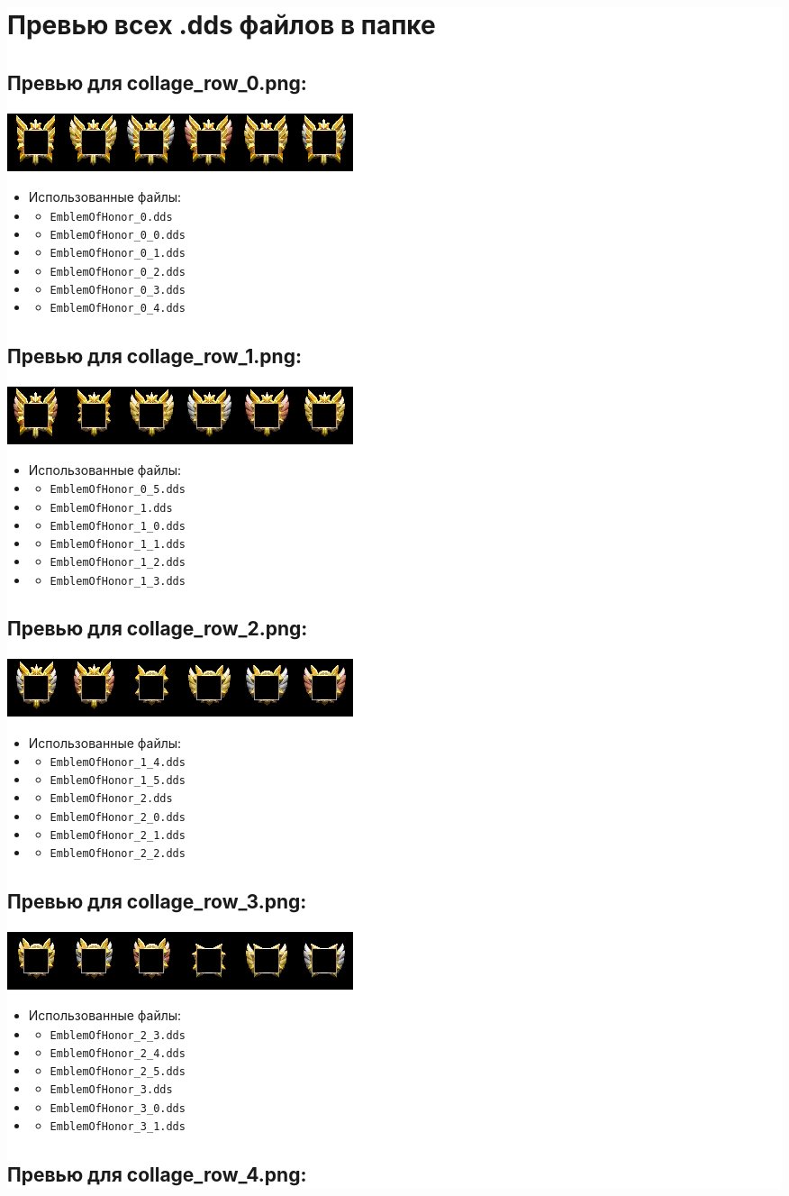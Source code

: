 # Превью всех .dds файлов в папке
## Превью для collage_row_0.png:
![collage_row_0.png](collage_row_0.png)
- Использованные файлы:
- - ``` EmblemOfHonor_0.dds ```
- - ``` EmblemOfHonor_0_0.dds ```
- - ``` EmblemOfHonor_0_1.dds ```
- - ``` EmblemOfHonor_0_2.dds ```
- - ``` EmblemOfHonor_0_3.dds ```
- - ``` EmblemOfHonor_0_4.dds ```
## Превью для collage_row_1.png:
![collage_row_1.png](collage_row_1.png)
- Использованные файлы:
- - ``` EmblemOfHonor_0_5.dds ```
- - ``` EmblemOfHonor_1.dds ```
- - ``` EmblemOfHonor_1_0.dds ```
- - ``` EmblemOfHonor_1_1.dds ```
- - ``` EmblemOfHonor_1_2.dds ```
- - ``` EmblemOfHonor_1_3.dds ```
## Превью для collage_row_2.png:
![collage_row_2.png](collage_row_2.png)
- Использованные файлы:
- - ``` EmblemOfHonor_1_4.dds ```
- - ``` EmblemOfHonor_1_5.dds ```
- - ``` EmblemOfHonor_2.dds ```
- - ``` EmblemOfHonor_2_0.dds ```
- - ``` EmblemOfHonor_2_1.dds ```
- - ``` EmblemOfHonor_2_2.dds ```
## Превью для collage_row_3.png:
![collage_row_3.png](collage_row_3.png)
- Использованные файлы:
- - ``` EmblemOfHonor_2_3.dds ```
- - ``` EmblemOfHonor_2_4.dds ```
- - ``` EmblemOfHonor_2_5.dds ```
- - ``` EmblemOfHonor_3.dds ```
- - ``` EmblemOfHonor_3_0.dds ```
- - ``` EmblemOfHonor_3_1.dds ```
## Превью для collage_row_4.png: